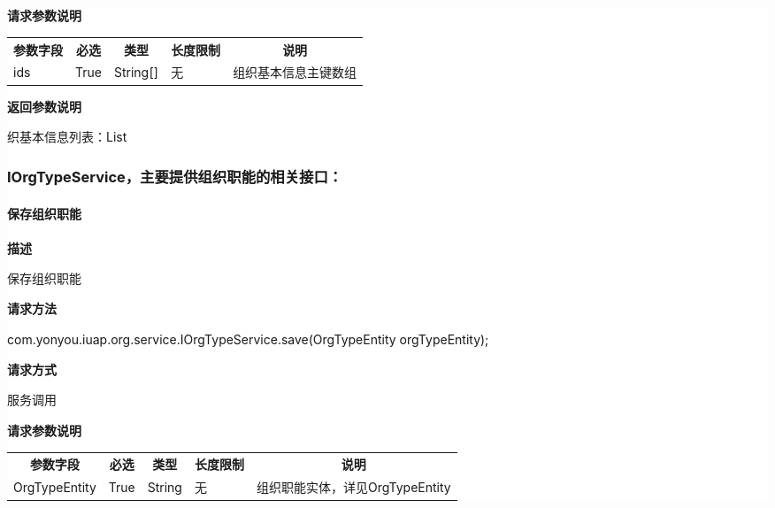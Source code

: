 **请求参数说明**  

<table>
	<tr>
		<th>参数字段</th>
		<th>必选</th>
		<th>类型</th>
		<th>长度限制</th>
		<th>说明</th>
	</tr>
	<tr>
		<td>ids</td>
		<td>True</td>
		<td>String[]</td>
		<td>无</td>
		<td>组织基本信息主键数组</td>
	</tr>
</table>

**返回参数说明**  

织基本信息列表：List<OrgEntity>

### IOrgTypeService，主要提供组织职能的相关接口：

#### 保存组织职能

**描述**  

保存组织职能

**请求方法**  

com.yonyou.iuap.org.service.IOrgTypeService.save(OrgTypeEntity orgTypeEntity);

**请求方式**  

服务调用  

**请求参数说明**  

<table>
	<tr>
		<th>参数字段</th>
		<th>必选</th>
		<th>类型</th>
		<th>长度限制</th>
		<th>说明</th>
	</tr>
	<tr>
		<td>OrgTypeEntity</td>
		<td>True</td>
		<td>String</td>
		<td>无</td>
		<td>组织职能实体，详见OrgTypeEntity</td>
	</tr>
</table>
